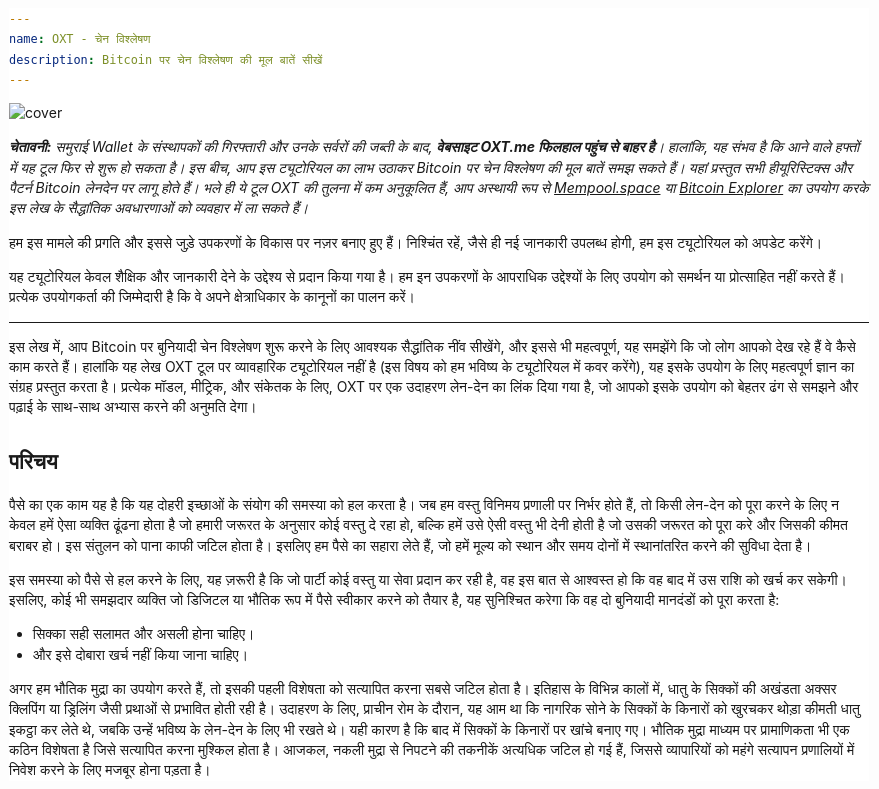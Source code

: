 ```yaml
---
name: OXT - चेन विश्लेषण
description: Bitcoin पर चेन विश्लेषण की मूल बातें सीखें
---
```

![cover](assets/cover.webp)

***चेतावनी:** समुराई Wallet के संस्थापकों की गिरफ्तारी और उनके सर्वरों की जब्ती के बाद, **वेबसाइट OXT.me फिलहाल पहुंच से बाहर है**। हालांकि, यह संभव है कि आने वाले हफ्तों में यह टूल फिर से शुरू हो सकता है। इस बीच, आप इस ट्यूटोरियल का लाभ उठाकर Bitcoin पर चेन विश्लेषण की मूल बातें समझ सकते हैं। यहां प्रस्तुत सभी हीयूरिस्टिक्स और पैटर्न Bitcoin लेनदेन पर लागू होते हैं। भले ही ये टूल OXT की तुलना में कम अनुकूलित हैं, आप अस्थायी रूप से [Mempool.space](https://Mempool.space/) या [Bitcoin Explorer](https://bitcoinexplorer.org/) का उपयोग करके इस लेख के सैद्धांतिक अवधारणाओं को व्यवहार में ला सकते हैं।*

हम इस मामले की प्रगति और इससे जुड़े उपकरणों के विकास पर नज़र बनाए हुए हैं। निश्चिंत रहें, जैसे ही नई जानकारी उपलब्ध होगी, हम इस ट्यूटोरियल को अपडेट करेंगे।

यह ट्यूटोरियल केवल शैक्षिक और जानकारी देने के उद्देश्य से प्रदान किया गया है। हम इन उपकरणों के आपराधिक उद्देश्यों के लिए उपयोग को समर्थन या प्रोत्साहित नहीं करते हैं। प्रत्येक उपयोगकर्ता की जिम्मेदारी है कि वे अपने क्षेत्राधिकार के कानूनों का पालन करें।

---
इस लेख में, आप Bitcoin पर बुनियादी चेन विश्लेषण शुरू करने के लिए आवश्यक सैद्धांतिक नींव सीखेंगे, और इससे भी महत्वपूर्ण, यह समझेंगे कि जो लोग आपको देख रहे हैं वे कैसे काम करते हैं। हालांकि यह लेख OXT टूल पर व्यावहारिक ट्यूटोरियल नहीं है (इस विषय को हम भविष्य के ट्यूटोरियल में कवर करेंगे), यह इसके उपयोग के लिए महत्वपूर्ण ज्ञान का संग्रह प्रस्तुत करता है। प्रत्येक मॉडल, मीट्रिक, और संकेतक के लिए, OXT पर एक उदाहरण लेन-देन का लिंक दिया गया है, जो आपको इसके उपयोग को बेहतर ढंग से समझने और पढ़ाई के साथ-साथ अभ्यास करने की अनुमति देगा।

## परिचय

पैसे का एक काम यह है कि यह दोहरी इच्छाओं के संयोग की समस्या को हल करता है। जब हम वस्तु विनिमय प्रणाली पर निर्भर होते हैं, तो किसी लेन-देन को पूरा करने के लिए न केवल हमें ऐसा व्यक्ति ढूंढना होता है जो हमारी जरूरत के अनुसार कोई वस्तु दे रहा हो, बल्कि हमें उसे ऐसी वस्तु भी देनी होती है जो उसकी जरूरत को पूरा करे और जिसकी कीमत बराबर हो। इस संतुलन को पाना काफी जटिल होता है। इसलिए हम पैसे का सहारा लेते हैं, जो हमें मूल्य को स्थान और समय दोनों में स्थानांतरित करने की सुविधा देता है।

इस समस्या को पैसे से हल करने के लिए, यह ज़रूरी है कि जो पार्टी कोई वस्तु या सेवा प्रदान कर रही है, वह इस बात से आश्वस्त हो कि वह बाद में उस राशि को खर्च कर सकेगी। इसलिए, कोई भी समझदार व्यक्ति जो डिजिटल या भौतिक रूप में पैसे स्वीकार करने को तैयार है, यह सुनिश्चित करेगा कि वह दो बुनियादी मानदंडों को पूरा करता है:


- सिक्का सही सलामत और असली होना चाहिए।
- और इसे दोबारा खर्च नहीं किया जाना चाहिए।

अगर हम भौतिक मुद्रा का उपयोग करते हैं, तो इसकी पहली विशेषता को सत्यापित करना सबसे जटिल होता है। इतिहास के विभिन्न कालों में, धातु के सिक्कों की अखंडता अक्सर क्लिपिंग या ड्रिलिंग जैसी प्रथाओं से प्रभावित होती रही है। उदाहरण के लिए, प्राचीन रोम के दौरान, यह आम था कि नागरिक सोने के सिक्कों के किनारों को खुरचकर थोड़ा कीमती धातु इकट्ठा कर लेते थे, जबकि उन्हें भविष्य के लेन-देन के लिए भी रखते थे। यही कारण है कि बाद में सिक्कों के किनारों पर खांचे बनाए गए। भौतिक मुद्रा माध्यम पर प्रामाणिकता भी एक कठिन विशेषता है जिसे सत्यापित करना मुश्किल होता है। आजकल, नकली मुद्रा से निपटने की तकनीकें अत्यधिक जटिल हो गई हैं, जिससे व्यापारियों को महंगे सत्यापन प्रणालियों में निवेश करने के लिए मजबूर होना पड़ता है।
